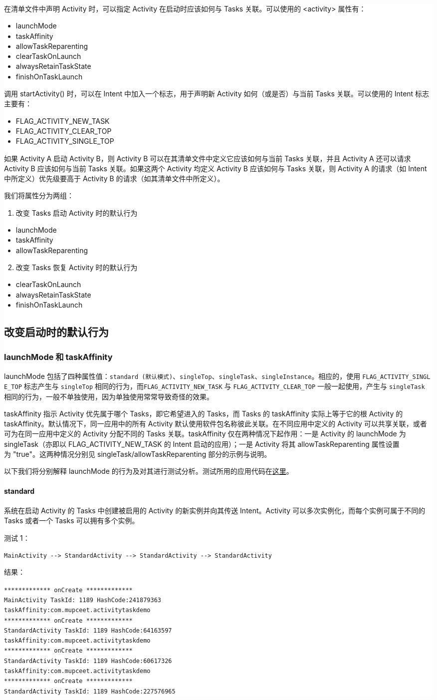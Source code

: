 在清单文件中声明 Activity 时，可以指定 Activity 在启动时应该如何与 Tasks 关联。可以使用的 &lt;activity> 属性有：

* launchMode
* taskAffinity
* allowTaskReparenting
* clearTaskOnLaunch
* alwaysRetainTaskState
* finishOnTaskLaunch

调用 startActivity() 时，可以在 Intent 中加入一个标志，用于声明新 Activity 如何（或是否）与当前 Tasks 关联。可以使用的 Intent 标志主要有：

* FLAG_ACTIVITY_NEW_TASK
* FLAG_ACTIVITY_CLEAR_TOP
* FLAG_ACTIVITY_SINGLE_TOP

如果 Activity A 启动 Activity B，则 Activity B 可以在其清单文件中定义它应该如何与当前 Tasks 关联，并且 Activity A 还可以请求 Activity B 应该如何与当前 Tasks 关联。如果这两个 Activity 均定义 Activity B 应该如何与 Tasks 关联，则 Activity A 的请求（如 Intent 中所定义）优先级要高于 Activity B 的请求（如其清单文件中所定义）。

我们将属性分为两组：

1. 改变 Tasks 启动 Activity 时的默认行为
  * launchMode
  * taskAffinity
  * allowTaskReparenting
2. 改变 Tasks 恢复 Activity 时的默认行为
  * clearTaskOnLaunch
  * alwaysRetainTaskState
  * finishOnTaskLaunch

## 改变启动时的默认行为
### launchMode 和 taskAffinity
launchMode 包括了四种属性值：`standard (默认模式)`、`singleTop`、`singleTask`、`singleInstance`。相应的，使用 `FLAG_ACTIVITY_SINGLE_TOP` 标志产生与 `singleTop` 相同的行为，而`FLAG_ACTIVITY_NEW_TASK` 与 `FLAG_ACTIVITY_CLEAR_TOP` 一般一起使用，产生与 `singleTask` 相同的行为，一般不单独使用，因为单独使用常常导致奇怪的效果。

taskAffinity 指示 Activity 优先属于哪个 Tasks，即它希望进入的 Tasks，而 Tasks 的 taskAffinity 实际上等于它的根 Activity 的 taskAffinity。默认情况下，同一应用中的所有 Activity 默认使用软件包名称彼此关联。在不同应用中定义的 Activity 可以共享关联，或者可为在同一应用中定义的 Activity 分配不同的 Tasks 关联。taskAffinity 仅在两种情况下起作用：一是 Activity 的 launchMode 为 singleTask（亦即以 FLAG_ACTIVITY_NEW_TASK 的 Intent 启动的应用）；一是 Activity 将其 allowTaskReparenting 属性设置为 "true"。这两种情况分别见 singleTask/allowTaskReparenting 部分的示例与说明。

以下我们将分别解释 launchMode 的行为及对其进行测试分析。测试所用的应用代码在[这里](https://github.com/Mupceet/ActivityTaskDemo)。

#### standard
系统在启动 Activity 的 Tasks 中创建被启用的 Activity 的新实例并向其传送 Intent。Activity 可以多次实例化，而每个实例可属于不同的 Tasks 或者一个 Tasks 可以拥有多个实例。


测试 1：

```
MainActivity --> StandardActivity --> StandardActivity --> StandardActivity
```

结果：
```
************* onCreate *************
MainActivity TaskId: 1189 HashCode:241879363
taskAffinity:com.mupceet.activitytaskdemo
************* onCreate *************
StandardActivity TaskId: 1189 HashCode:64163597
taskAffinity:com.mupceet.activitytaskdemo
************* onCreate *************
StandardActivity TaskId: 1189 HashCode:60617326
taskAffinity:com.mupceet.activitytaskdemo
************* onCreate *************
StandardActivity TaskId: 1189 HashCode:227576965
```